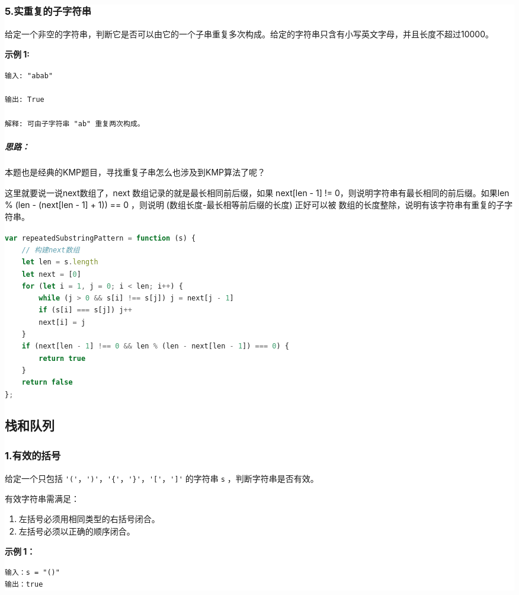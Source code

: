 

### 5.实重复的子字符串

给定一个非空的字符串，判断它是否可以由它的一个子串重复多次构成。给定的字符串只含有小写英文字母，并且长度不超过10000。

**示例 1:**

```
输入: "abab"

输出: True

解释: 可由子字符串 "ab" 重复两次构成。
```

##### 思路：

本题也是经典的KMP题目，寻找重复子串怎么也涉及到KMP算法了呢？

这里就要说一说next数组了，next 数组记录的就是最长相同前后缀，如果 next[len - 1] != 0，则说明字符串有最长相同的前后缀。如果len % (len - (next[len - 1] + 1)) == 0 ，则说明 (数组长度-最长相等前后缀的长度) 正好可以被 数组的长度整除，说明有该字符串有重复的子字符串。

```js
var repeatedSubstringPattern = function (s) {
    // 构建next数组
    let len = s.length
    let next = [0]
    for (let i = 1, j = 0; i < len; i++) {
        while (j > 0 && s[i] !== s[j]) j = next[j - 1]
        if (s[i] === s[j]) j++
        next[i] = j
    }
    if (next[len - 1] !== 0 && len % (len - next[len - 1]) === 0) {
        return true
    }
    return false
};
```





## 栈和队列

### 1.有效的括号

给定一个只包括 `'('`，`')'`，`'{'`，`'}'`，`'['`，`']'` 的字符串 `s` ，判断字符串是否有效。

有效字符串需满足：

1. 左括号必须用相同类型的右括号闭合。
2. 左括号必须以正确的顺序闭合。

**示例 1：**

```
输入：s = "()"
输出：true
```

